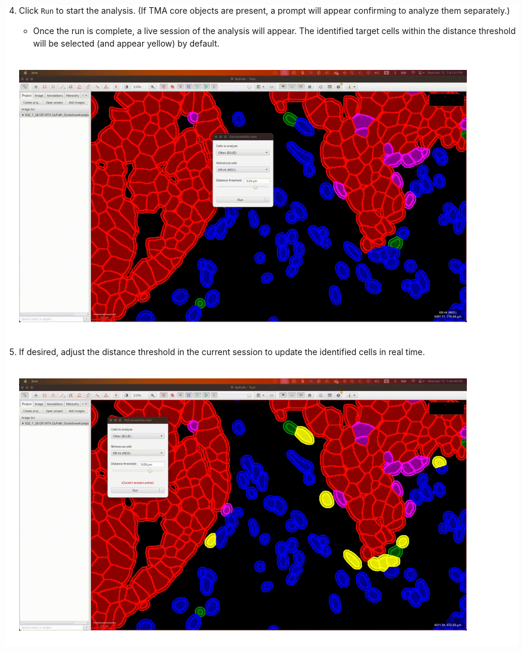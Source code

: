 4. Click `Run` to start the analysis. (If TMA core objects are present, a prompt will appear confirming to
analyze them separately.)
   - Once the run is complete, a live session of the analysis will appear. The identified target cells
   within the distance threshold will be selected (and appear yellow) by default.

   <br><img src="files/run/4_run.gif" width="750"><br><br>

5. If desired, adjust the distance threshold in the current session to update the identified cells in
real time.

   <br><img src="files/run/5_live_session_adjustments.gif" width="750"><br><br>
